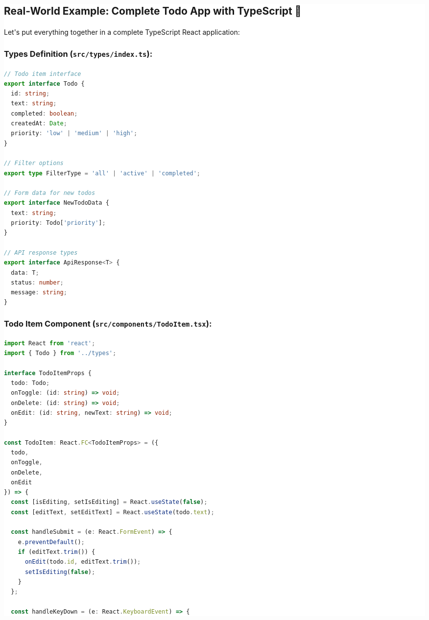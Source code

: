 
## Real-World Example: Complete Todo App with TypeScript 📱

Let's put everything together in a complete TypeScript React application:

### Types Definition (`src/types/index.ts`):
```typescript
// Todo item interface
export interface Todo {
  id: string;
  text: string;
  completed: boolean;
  createdAt: Date;
  priority: 'low' | 'medium' | 'high';
}

// Filter options
export type FilterType = 'all' | 'active' | 'completed';

// Form data for new todos
export interface NewTodoData {
  text: string;
  priority: Todo['priority'];
}

// API response types
export interface ApiResponse<T> {
  data: T;
  status: number;
  message: string;
}
```

### Todo Item Component (`src/components/TodoItem.tsx`):
```typescript
import React from 'react';
import { Todo } from '../types';

interface TodoItemProps {
  todo: Todo;
  onToggle: (id: string) => void;
  onDelete: (id: string) => void;
  onEdit: (id: string, newText: string) => void;
}

const TodoItem: React.FC<TodoItemProps> = ({ 
  todo, 
  onToggle, 
  onDelete, 
  onEdit 
}) => {
  const [isEditing, setIsEditing] = React.useState(false);
  const [editText, setEditText] = React.useState(todo.text);

  const handleSubmit = (e: React.FormEvent) => {
    e.preventDefault();
    if (editText.trim()) {
      onEdit(todo.id, editText.trim());
      setIsEditing(false);
    }
  };

  const handleKeyDown = (e: React.KeyboardEvent) => {
```